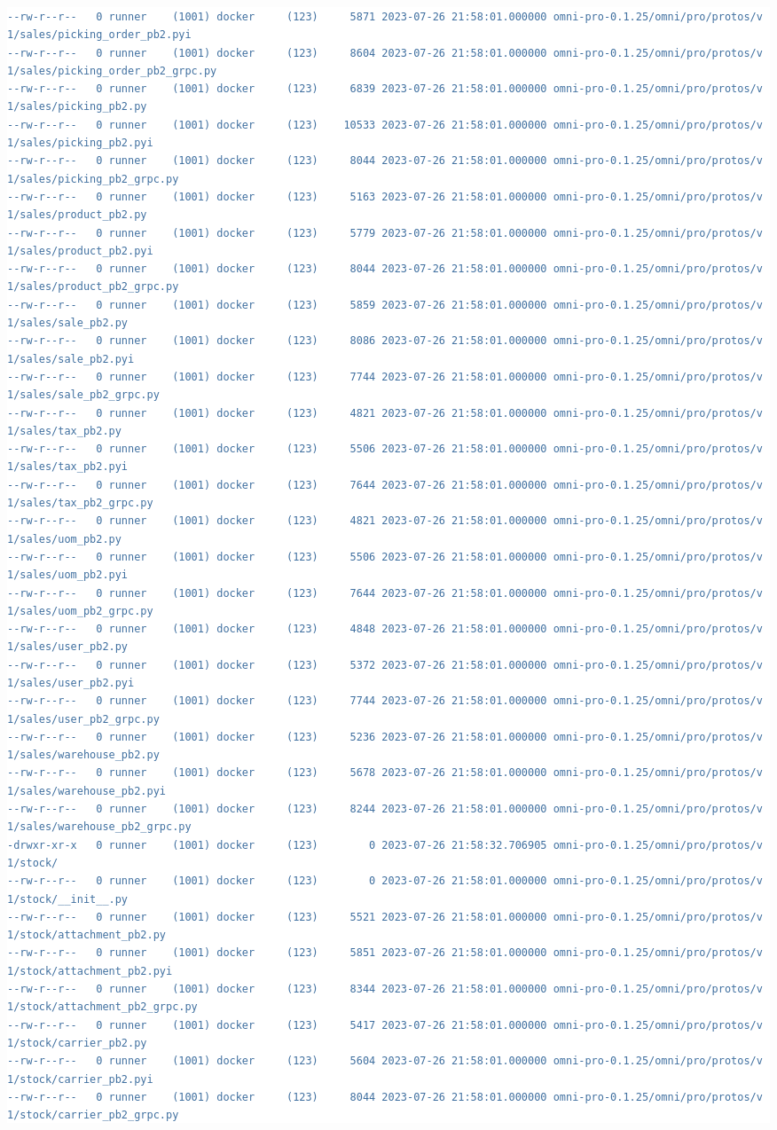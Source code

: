 ```diff
--rw-r--r--   0 runner    (1001) docker     (123)     5871 2023-07-26 21:58:01.000000 omni-pro-0.1.25/omni/pro/protos/v1/sales/picking_order_pb2.pyi
--rw-r--r--   0 runner    (1001) docker     (123)     8604 2023-07-26 21:58:01.000000 omni-pro-0.1.25/omni/pro/protos/v1/sales/picking_order_pb2_grpc.py
--rw-r--r--   0 runner    (1001) docker     (123)     6839 2023-07-26 21:58:01.000000 omni-pro-0.1.25/omni/pro/protos/v1/sales/picking_pb2.py
--rw-r--r--   0 runner    (1001) docker     (123)    10533 2023-07-26 21:58:01.000000 omni-pro-0.1.25/omni/pro/protos/v1/sales/picking_pb2.pyi
--rw-r--r--   0 runner    (1001) docker     (123)     8044 2023-07-26 21:58:01.000000 omni-pro-0.1.25/omni/pro/protos/v1/sales/picking_pb2_grpc.py
--rw-r--r--   0 runner    (1001) docker     (123)     5163 2023-07-26 21:58:01.000000 omni-pro-0.1.25/omni/pro/protos/v1/sales/product_pb2.py
--rw-r--r--   0 runner    (1001) docker     (123)     5779 2023-07-26 21:58:01.000000 omni-pro-0.1.25/omni/pro/protos/v1/sales/product_pb2.pyi
--rw-r--r--   0 runner    (1001) docker     (123)     8044 2023-07-26 21:58:01.000000 omni-pro-0.1.25/omni/pro/protos/v1/sales/product_pb2_grpc.py
--rw-r--r--   0 runner    (1001) docker     (123)     5859 2023-07-26 21:58:01.000000 omni-pro-0.1.25/omni/pro/protos/v1/sales/sale_pb2.py
--rw-r--r--   0 runner    (1001) docker     (123)     8086 2023-07-26 21:58:01.000000 omni-pro-0.1.25/omni/pro/protos/v1/sales/sale_pb2.pyi
--rw-r--r--   0 runner    (1001) docker     (123)     7744 2023-07-26 21:58:01.000000 omni-pro-0.1.25/omni/pro/protos/v1/sales/sale_pb2_grpc.py
--rw-r--r--   0 runner    (1001) docker     (123)     4821 2023-07-26 21:58:01.000000 omni-pro-0.1.25/omni/pro/protos/v1/sales/tax_pb2.py
--rw-r--r--   0 runner    (1001) docker     (123)     5506 2023-07-26 21:58:01.000000 omni-pro-0.1.25/omni/pro/protos/v1/sales/tax_pb2.pyi
--rw-r--r--   0 runner    (1001) docker     (123)     7644 2023-07-26 21:58:01.000000 omni-pro-0.1.25/omni/pro/protos/v1/sales/tax_pb2_grpc.py
--rw-r--r--   0 runner    (1001) docker     (123)     4821 2023-07-26 21:58:01.000000 omni-pro-0.1.25/omni/pro/protos/v1/sales/uom_pb2.py
--rw-r--r--   0 runner    (1001) docker     (123)     5506 2023-07-26 21:58:01.000000 omni-pro-0.1.25/omni/pro/protos/v1/sales/uom_pb2.pyi
--rw-r--r--   0 runner    (1001) docker     (123)     7644 2023-07-26 21:58:01.000000 omni-pro-0.1.25/omni/pro/protos/v1/sales/uom_pb2_grpc.py
--rw-r--r--   0 runner    (1001) docker     (123)     4848 2023-07-26 21:58:01.000000 omni-pro-0.1.25/omni/pro/protos/v1/sales/user_pb2.py
--rw-r--r--   0 runner    (1001) docker     (123)     5372 2023-07-26 21:58:01.000000 omni-pro-0.1.25/omni/pro/protos/v1/sales/user_pb2.pyi
--rw-r--r--   0 runner    (1001) docker     (123)     7744 2023-07-26 21:58:01.000000 omni-pro-0.1.25/omni/pro/protos/v1/sales/user_pb2_grpc.py
--rw-r--r--   0 runner    (1001) docker     (123)     5236 2023-07-26 21:58:01.000000 omni-pro-0.1.25/omni/pro/protos/v1/sales/warehouse_pb2.py
--rw-r--r--   0 runner    (1001) docker     (123)     5678 2023-07-26 21:58:01.000000 omni-pro-0.1.25/omni/pro/protos/v1/sales/warehouse_pb2.pyi
--rw-r--r--   0 runner    (1001) docker     (123)     8244 2023-07-26 21:58:01.000000 omni-pro-0.1.25/omni/pro/protos/v1/sales/warehouse_pb2_grpc.py
-drwxr-xr-x   0 runner    (1001) docker     (123)        0 2023-07-26 21:58:32.706905 omni-pro-0.1.25/omni/pro/protos/v1/stock/
--rw-r--r--   0 runner    (1001) docker     (123)        0 2023-07-26 21:58:01.000000 omni-pro-0.1.25/omni/pro/protos/v1/stock/__init__.py
--rw-r--r--   0 runner    (1001) docker     (123)     5521 2023-07-26 21:58:01.000000 omni-pro-0.1.25/omni/pro/protos/v1/stock/attachment_pb2.py
--rw-r--r--   0 runner    (1001) docker     (123)     5851 2023-07-26 21:58:01.000000 omni-pro-0.1.25/omni/pro/protos/v1/stock/attachment_pb2.pyi
--rw-r--r--   0 runner    (1001) docker     (123)     8344 2023-07-26 21:58:01.000000 omni-pro-0.1.25/omni/pro/protos/v1/stock/attachment_pb2_grpc.py
--rw-r--r--   0 runner    (1001) docker     (123)     5417 2023-07-26 21:58:01.000000 omni-pro-0.1.25/omni/pro/protos/v1/stock/carrier_pb2.py
--rw-r--r--   0 runner    (1001) docker     (123)     5604 2023-07-26 21:58:01.000000 omni-pro-0.1.25/omni/pro/protos/v1/stock/carrier_pb2.pyi
--rw-r--r--   0 runner    (1001) docker     (123)     8044 2023-07-26 21:58:01.000000 omni-pro-0.1.25/omni/pro/protos/v1/stock/carrier_pb2_grpc.py
```